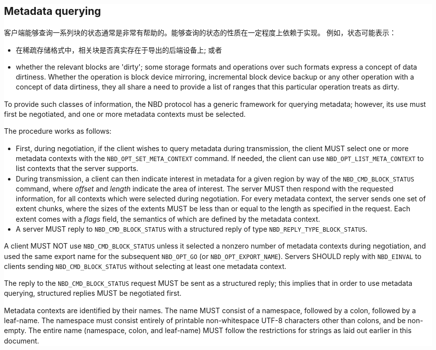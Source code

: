 ## Metadata querying

客户端能够查询一系列块的状态通常是非常有帮助的。能够查询的状态的性质在一定程度上依赖于实现。
例如，状态可能表示：

- 在稀疏存储格式中，相关块是否真实存在于导出的后端设备上; 或者

- whether the relevant blocks are 'dirty'; some storage formats and
  operations over such formats express a concept of data dirtiness.
  Whether the operation is block device mirroring, incremental block
  device backup or any other operation with a concept of data
  dirtiness, they all share a need to provide a list of ranges that
  this particular operation treats as dirty.

To provide such classes of information, the NBD protocol has a generic
framework for querying metadata; however, its use must first be
negotiated, and one or more metadata contexts must be selected.

The procedure works as follows:

- First, during negotiation, if the client wishes to query metadata
  during transmission, the client MUST select one or more metadata
  contexts with the `NBD_OPT_SET_META_CONTEXT` command. If needed, the
  client can use `NBD_OPT_LIST_META_CONTEXT` to list contexts that the
  server supports.
- During transmission, a client can then indicate interest in metadata
  for a given region by way of the `NBD_CMD_BLOCK_STATUS` command,
  where *offset* and *length* indicate the area of interest. The
  server MUST then respond with the requested information, for all
  contexts which were selected during negotiation. For every metadata
  context, the server sends one set of extent chunks, where the sizes
  of the extents MUST be less than or equal to the length as specified
  in the request. Each extent comes with a *flags* field, the
  semantics of which are defined by the metadata context.
- A server MUST reply to `NBD_CMD_BLOCK_STATUS` with a structured
  reply of type `NBD_REPLY_TYPE_BLOCK_STATUS`.

A client MUST NOT use `NBD_CMD_BLOCK_STATUS` unless it selected a
nonzero number of metadata contexts during negotiation, and used the
same export name for the subsequent `NBD_OPT_GO` (or
`NBD_OPT_EXPORT_NAME`). Servers SHOULD reply with `NBD_EINVAL` to clients
sending `NBD_CMD_BLOCK_STATUS` without selecting at least one metadata
context.

The reply to the `NBD_CMD_BLOCK_STATUS` request MUST be sent as a
structured reply; this implies that in order to use metadata querying,
structured replies MUST be negotiated first.

Metadata contexts are identified by their names. The name MUST consist
of a namespace, followed by a colon, followed by a leaf-name. The
namespace must consist entirely of printable non-whitespace UTF-8
characters other than colons, and be non-empty. The entire name
(namespace, colon, and leaf-name) MUST follow the restrictions for
strings as laid out earlier in this document.
